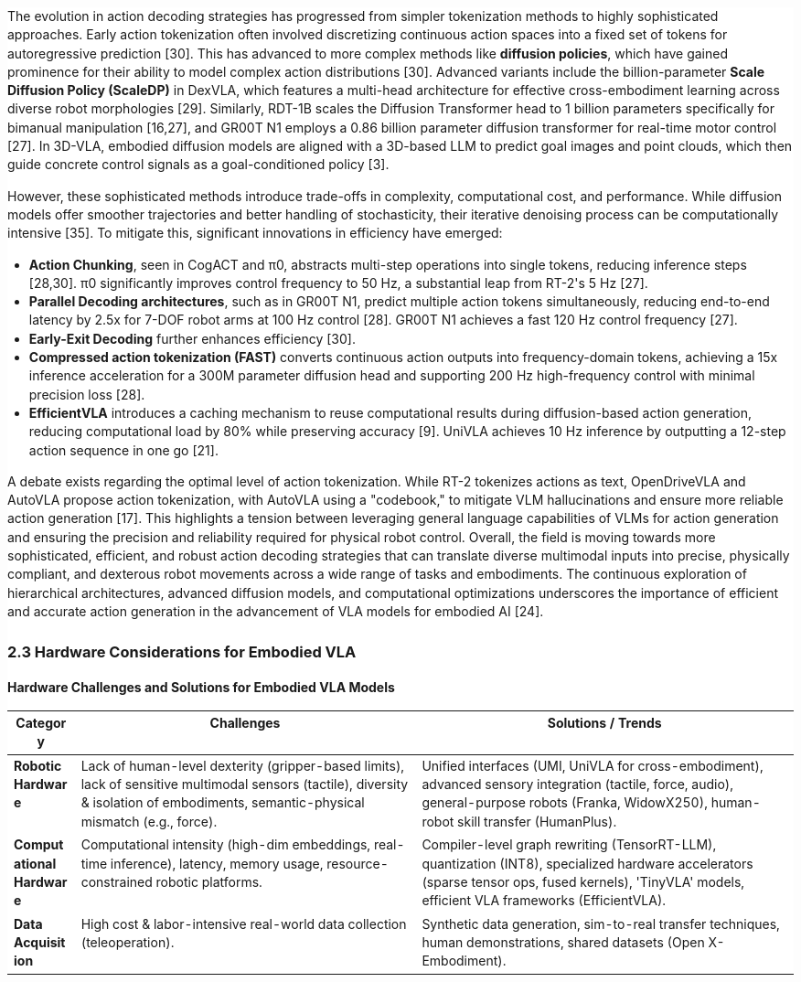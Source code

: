 The evolution in action decoding strategies has progressed from simpler tokenization methods to highly sophisticated approaches. Early action tokenization often involved discretizing continuous action spaces into a fixed set of tokens for autoregressive prediction [30]. This has advanced to more complex methods like **diffusion policies**, which have gained prominence for their ability to model complex action distributions [30]. Advanced variants include the billion-parameter **Scale Diffusion Policy (ScaleDP)** in DexVLA, which features a multi-head architecture for effective cross-embodiment learning across diverse robot morphologies [29]. Similarly, RDT-1B scales the Diffusion Transformer head to 1 billion parameters specifically for bimanual manipulation [16,27], and GR00T N1 employs a 0.86 billion parameter diffusion transformer for real-time motor control [27]. In 3D-VLA, embodied diffusion models are aligned with a 3D-based LLM to predict goal images and point clouds, which then guide concrete control signals as a goal-conditioned policy [3].

However, these sophisticated methods introduce trade-offs in complexity, computational cost, and performance. While diffusion models offer smoother trajectories and better handling of stochasticity, their iterative denoising process can be computationally intensive [35]. To mitigate this, significant innovations in efficiency have emerged:
*   **Action Chunking**, seen in CogACT and π0, abstracts multi-step operations into single tokens, reducing inference steps [28,30]. π0 significantly improves control frequency to 50 Hz, a substantial leap from RT-2's 5 Hz [27].
*   **Parallel Decoding architectures**, such as in GR00T N1, predict multiple action tokens simultaneously, reducing end-to-end latency by 2.5x for 7-DOF robot arms at 100 Hz control [28]. GR00T N1 achieves a fast 120 Hz control frequency [27].
*   **Early-Exit Decoding** further enhances efficiency [30].
*   **Compressed action tokenization (FAST)** converts continuous action outputs into frequency-domain tokens, achieving a 15x inference acceleration for a 300M parameter diffusion head and supporting 200 Hz high-frequency control with minimal precision loss [28].
*   **EfficientVLA** introduces a caching mechanism to reuse computational results during diffusion-based action generation, reducing computational load by 80% while preserving accuracy [9]. UniVLA achieves 10 Hz inference by outputting a 12-step action sequence in one go [21].

A debate exists regarding the optimal level of action tokenization. While RT-2 tokenizes actions as text, OpenDriveVLA and AutoVLA propose action tokenization, with AutoVLA using a "codebook," to mitigate VLM hallucinations and ensure more reliable action generation [17]. This highlights a tension between leveraging general language capabilities of VLMs for action generation and ensuring the precision and reliability required for physical robot control. Overall, the field is moving towards more sophisticated, efficient, and robust action decoding strategies that can translate diverse multimodal inputs into precise, physically compliant, and dexterous robot movements across a wide range of tasks and embodiments. The continuous exploration of hierarchical architectures, advanced diffusion models, and computational optimizations underscores the importance of efficient and accurate action generation in the advancement of VLA models for embodied AI [24].
### 2.3 Hardware Considerations for Embodied VLA

**Hardware Challenges and Solutions for Embodied VLA Models**

| Category           | Challenges                                                                        | Solutions / Trends                                                                                              |
|--------------------|-----------------------------------------------------------------------------------|-----------------------------------------------------------------------------------------------------------------|
| **Robotic Hardware** | Lack of human-level dexterity (gripper-based limits), lack of sensitive multimodal sensors (tactile), diversity & isolation of embodiments, semantic-physical mismatch (e.g., force). | Unified interfaces (UMI, UniVLA for cross-embodiment), advanced sensory integration (tactile, force, audio), general-purpose robots (Franka, WidowX250), human-robot skill transfer (HumanPlus). |
| **Computational Hardware** | Computational intensity (high-dim embeddings, real-time inference), latency, memory usage, resource-constrained robotic platforms. | Compiler-level graph rewriting (TensorRT-LLM), quantization (INT8), specialized hardware accelerators (sparse tensor ops, fused kernels), 'TinyVLA' models, efficient VLA frameworks (EfficientVLA). |
| **Data Acquisition** | High cost & labor-intensive real-world data collection (teleoperation).           | Synthetic data generation, sim-to-real transfer techniques, human demonstrations, shared datasets (Open X-Embodiment). |

